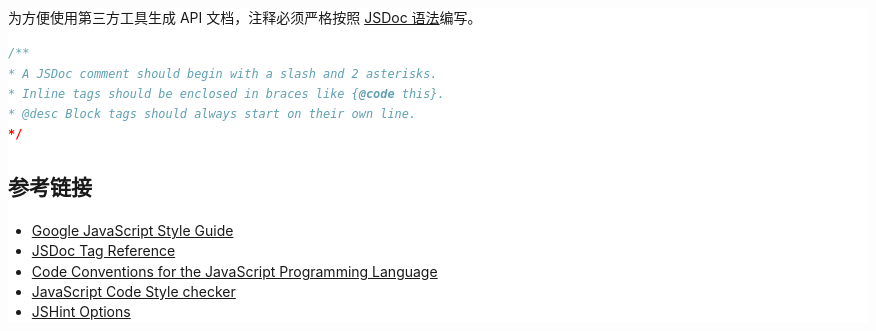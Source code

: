 为方便使用第三方工具生成 API 文档，注释必须严格按照 [JSDoc 语法](http://usejsdoc.org/)编写。

```javascript
/**
* A JSDoc comment should begin with a slash and 2 asterisks.
* Inline tags should be enclosed in braces like {@code this}.
* @desc Block tags should always start on their own line.
*/
```

## 参考链接

- [Google JavaScript Style Guide](https://google-styleguide.googlecode.com/svn/trunk/javascriptguide.xml)
- [JSDoc Tag Reference](https://code.google.com/p/jsdoc-toolkit/wiki/TagReference)
- [Code Conventions for the JavaScript Programming Language](http://javascript.crockford.com/code.html)
- [JavaScript Code Style checker](https://github.com/jscs-dev/node-jscs)
- [JSHint Options](http://jshint.com/docs/options/)
